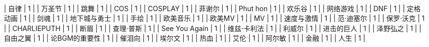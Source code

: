 | 自律 | 1 |
| 万圣节 | 1 |
| 跳舞 | 1 |
| COS | 1 |
| COSPLAY | 1 |
| 菲谢尔 | 1 |
| Phut hon | 1 |
| 欢乐谷 | 1 |
| 网络游戏 | 1 |
| DNF | 1 |
| 定格动画 | 1 |
| 剑魂 | 1 |
| 地下城与勇士 | 1 |
| 手绘 | 1 |
| 欧美音乐 | 1 |
| 欧美MV | 1 |
| MV | 1 |
| 速度与激情 | 1 |
| 范·迪塞尔 | 1 |
| 保罗·沃克 | 1 |
| CHARLIEPUTH | 1 |
| 断眉 | 1 |
| 查理·普斯 | 1 |
| See You Again | 1 |
| 维兹·卡利法 | 1 |
| 利威尔 | 1 |
| 进击的巨人 | 1 |
| 泽野弘之 | 1 |
| 自由之翼 | 1 |
| 论BGM的重要性 | 1 |
| 催泪向 | 1 |
| 埃尔文 | 1 |
| 热血 | 1 |
| 艾伦 | 1 |
| 阿尔敏 | 1 |
| 金融 | 1 |
| 人生 | 1 |